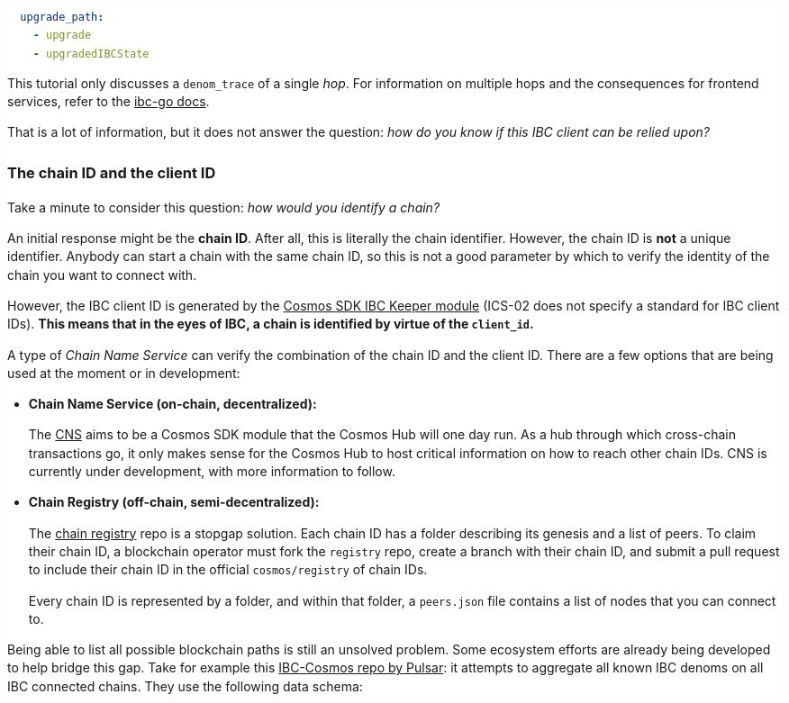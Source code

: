 ```yml
  upgrade_path:
    - upgrade
    - upgradedIBCState
```

</ExpansionPanel>

<HighlightBox type="docs">

This tutorial only discusses a `denom_trace` of a single _hop_. For information on multiple hops and the consequences for frontend services, refer to the [ibc-go docs](https://ibc.cosmos.network/main/apps/transfer/overview.html#multiple-hops).

</HighlightBox>

That is a lot of information, but it does not answer the question: _how do you know if this IBC client can be relied upon?_

### The chain ID and the client ID

Take a minute to consider this question: _how would you identify a chain?_

An initial response might be the **chain ID**. After all, this is literally the chain identifier. However, the chain ID is **not** a unique identifier. Anybody can start a chain with the same chain ID, so this is not a good parameter by which to verify the identity of the chain you want to connect with.

However, the IBC client ID is generated by the [Cosmos SDK IBC Keeper module](https://github.com/cosmos/ibc-go/blob/e012a4af5614f8774bcb595962012455667db2cf/modules/core/02-client/keeper/keeper.go#L56) (ICS-02 does not specify a standard for IBC client IDs). **This means that in the eyes of IBC, a chain is identified by virtue of the `client_id`.**

A type of _Chain Name Service_ can verify the combination of the chain ID and the client ID. There are a few options that are being used at the moment or in development:

* **Chain Name Service (on-chain, decentralized):**

  The [CNS](https://github.com/tendermint/cns) aims to be a Cosmos SDK module that the Cosmos Hub will one day run. As a hub through which cross-chain transactions go, it only makes sense for the Cosmos Hub to host critical information on how to reach other chain IDs. CNS is currently under development, with more information to follow.

* **Chain Registry (off-chain, semi-decentralized):**

  The [chain registry](https://github.com/cosmos/chain-registry) repo is a stopgap solution. Each chain ID has a folder describing its genesis and a list of peers. To claim their chain ID, a blockchain operator must fork the `registry` repo, create a branch with their chain ID, and submit a pull request to include their chain ID in the official `cosmos/registry` of chain IDs.

  Every chain ID is represented by a folder, and within that folder, a `peers.json` file contains a list of nodes that you can connect to.

Being able to list all possible blockchain paths is still an unsolved problem. Some ecosystem efforts are already being developed to help bridge this gap. Take for example this [IBC-Cosmos repo by Pulsar](https://github.com/PulsarDefi/IBC-Cosmos): it attempts to aggregate all known IBC denoms on all IBC connected chains. They use the following data schema:
